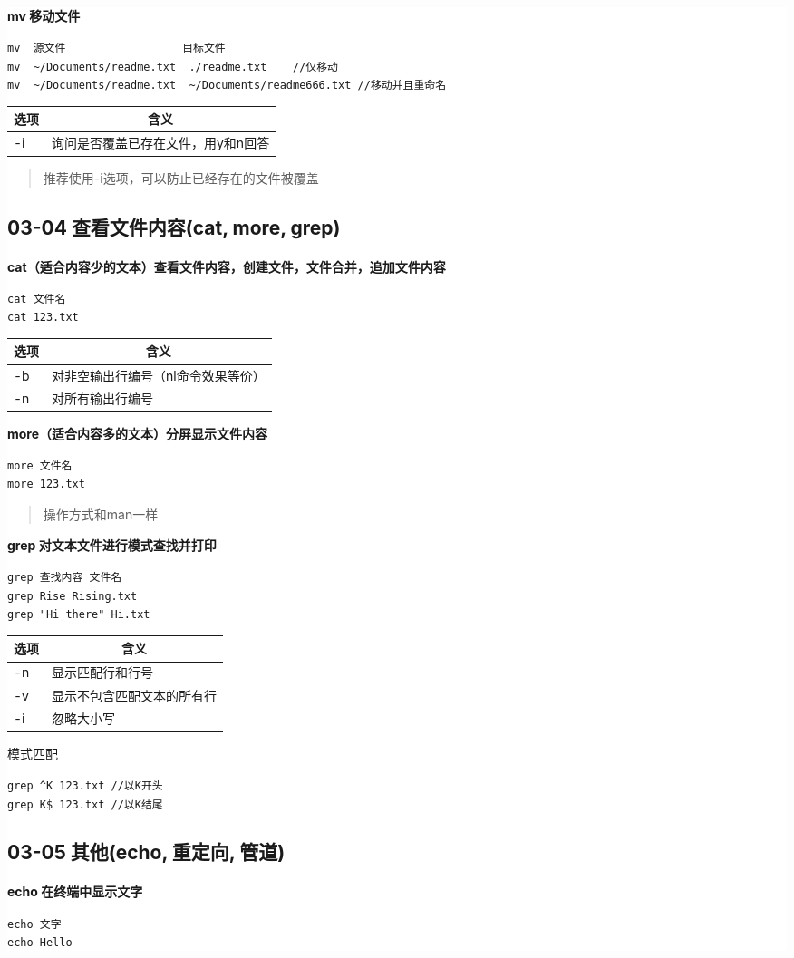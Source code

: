 **mv 移动文件**

```
mv  源文件                  目标文件
mv  ~/Documents/readme.txt  ./readme.txt    //仅移动
mv  ~/Documents/readme.txt  ~/Documents/readme666.txt //移动并且重命名
```
选项 | 含义
---|---
-i | 询问是否覆盖已存在文件，用y和n回答
> 推荐使用-i选项，可以防止已经存在的文件被覆盖

## 03-04 查看文件内容(cat, more, grep)
**cat（适合内容少的文本）查看文件内容，创建文件，文件合并，追加文件内容**  

```
cat 文件名
cat 123.txt
```
选项 | 含义
---|---
-b | 对非空输出行编号（nl命令效果等价）
-n | 对所有输出行编号


**more（适合内容多的文本）分屏显示文件内容**
```
more 文件名
more 123.txt
```
> 操作方式和man一样


**grep 对文本文件进行模式查找并打印**

```
grep 查找内容 文件名
grep Rise Rising.txt
grep "Hi there" Hi.txt
```
选项 | 含义
---|---
-n | 显示匹配行和行号
-v | 显示不包含匹配文本的所有行
-i | 忽略大小写
模式匹配
```
grep ^K 123.txt //以K开头
grep K$ 123.txt //以K结尾
```

## 03-05 其他(echo, 重定向, 管道)
**echo 在终端中显示文字**
```
echo 文字
echo Hello
```
